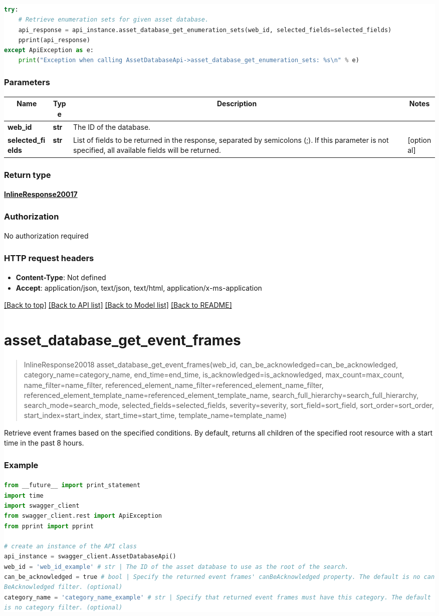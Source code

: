 ```python
try: 
    # Retrieve enumeration sets for given asset database.
    api_response = api_instance.asset_database_get_enumeration_sets(web_id, selected_fields=selected_fields)
    pprint(api_response)
except ApiException as e:
    print("Exception when calling AssetDatabaseApi->asset_database_get_enumeration_sets: %s\n" % e)
```

### Parameters

Name | Type | Description  | Notes
------------- | ------------- | ------------- | -------------
 **web_id** | **str**| The ID of the database. | 
 **selected_fields** | **str**| List of fields to be returned in the response, separated by semicolons (;). If this parameter is not specified, all available fields will be returned. | [optional] 

### Return type

[**InlineResponse20017**](InlineResponse20017.md)

### Authorization

No authorization required

### HTTP request headers

 - **Content-Type**: Not defined
 - **Accept**: application/json, text/json, text/html, application/x-ms-application

[[Back to top]](#) [[Back to API list]](../README.md#documentation-for-api-endpoints) [[Back to Model list]](../README.md#documentation-for-models) [[Back to README]](../README.md)

# **asset_database_get_event_frames**
> InlineResponse20018 asset_database_get_event_frames(web_id, can_be_acknowledged=can_be_acknowledged, category_name=category_name, end_time=end_time, is_acknowledged=is_acknowledged, max_count=max_count, name_filter=name_filter, referenced_element_name_filter=referenced_element_name_filter, referenced_element_template_name=referenced_element_template_name, search_full_hierarchy=search_full_hierarchy, search_mode=search_mode, selected_fields=selected_fields, severity=severity, sort_field=sort_field, sort_order=sort_order, start_index=start_index, start_time=start_time, template_name=template_name)

Retrieve event frames based on the specified conditions. By default, returns all children of the specified root resource with a start time in the past 8 hours.

### Example 
```python
from __future__ import print_statement
import time
import swagger_client
from swagger_client.rest import ApiException
from pprint import pprint

# create an instance of the API class
api_instance = swagger_client.AssetDatabaseApi()
web_id = 'web_id_example' # str | The ID of the asset database to use as the root of the search.
can_be_acknowledged = true # bool | Specify the returned event frames' canBeAcknowledged property. The default is no canBeAcknowledged filter. (optional)
category_name = 'category_name_example' # str | Specify that returned event frames must have this category. The default is no category filter. (optional)
```